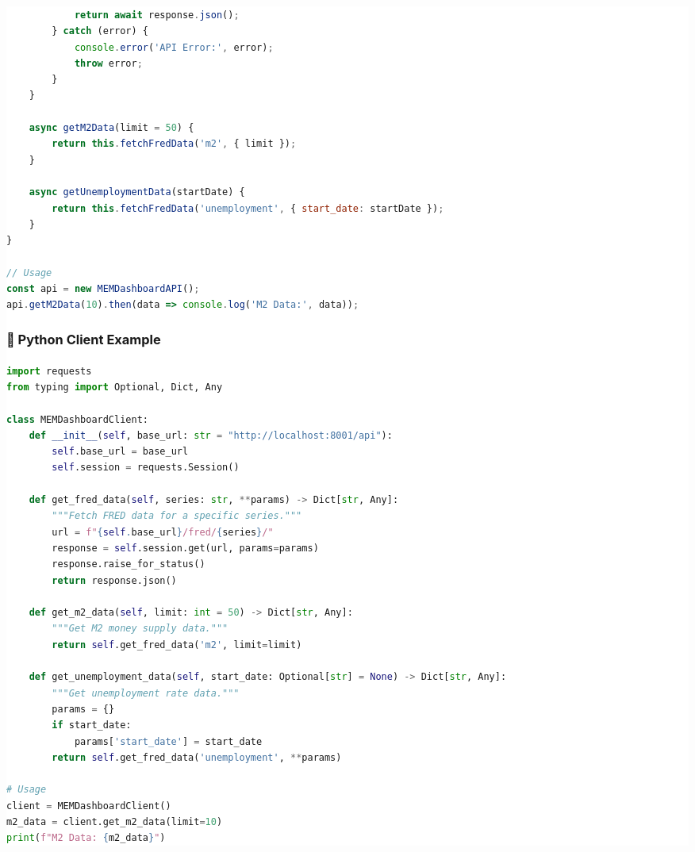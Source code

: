 ```javascript
            return await response.json();
        } catch (error) {
            console.error('API Error:', error);
            throw error;
        }
    }

    async getM2Data(limit = 50) {
        return this.fetchFredData('m2', { limit });
    }

    async getUnemploymentData(startDate) {
        return this.fetchFredData('unemployment', { start_date: startDate });
    }
}

// Usage
const api = new MEMDashboardAPI();
api.getM2Data(10).then(data => console.log('M2 Data:', data));
```

### 🐍 Python Client Example

```python
import requests
from typing import Optional, Dict, Any

class MEMDashboardClient:
    def __init__(self, base_url: str = "http://localhost:8001/api"):
        self.base_url = base_url
        self.session = requests.Session()
    
    def get_fred_data(self, series: str, **params) -> Dict[str, Any]:
        """Fetch FRED data for a specific series."""
        url = f"{self.base_url}/fred/{series}/"
        response = self.session.get(url, params=params)
        response.raise_for_status()
        return response.json()
    
    def get_m2_data(self, limit: int = 50) -> Dict[str, Any]:
        """Get M2 money supply data."""
        return self.get_fred_data('m2', limit=limit)
    
    def get_unemployment_data(self, start_date: Optional[str] = None) -> Dict[str, Any]:
        """Get unemployment rate data."""
        params = {}
        if start_date:
            params['start_date'] = start_date
        return self.get_fred_data('unemployment', **params)

# Usage
client = MEMDashboardClient()
m2_data = client.get_m2_data(limit=10)
print(f"M2 Data: {m2_data}")
```
